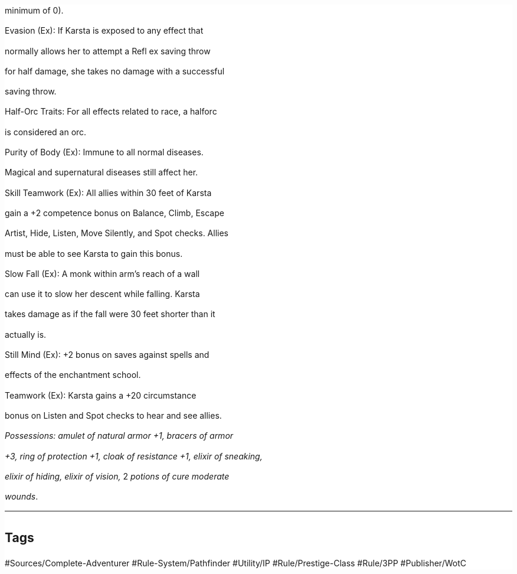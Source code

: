 minimum of 0).

Evasion (Ex): If Karsta is exposed to any effect that

normally allows her to attempt a Refl ex saving throw

for half damage, she takes no damage with a successful

saving throw.

Half-Orc Traits: For all effects related to race, a halforc

is considered an orc.

Purity of Body (Ex): Immune to all normal diseases.

Magical and supernatural diseases still affect her.

Skill Teamwork (Ex): All allies within 30 feet of Karsta

gain a +2 competence bonus on Balance, Climb, Escape

Artist, Hide, Listen, Move Silently, and Spot checks. Allies

must be able to see Karsta to gain this bonus.

Slow Fall (Ex): A monk within arm’s reach of a wall

can use it to slow her descent while falling. Karsta

takes damage as if the fall were 30 feet shorter than it

actually is.

Still Mind (Ex): +2 bonus on saves against spells and

effects of the enchantment school.

Teamwork (Ex): Karsta gains a +20 circumstance

bonus on Listen and Spot checks to hear and see allies.

*Possessions: amulet of natural armor +1, bracers of armor*

*+3, ring of protection +1, cloak of resistance +1, elixir of sneaking,*

*elixir of hiding, elixir of vision,* 2 *potions of cure moderate*

*wounds*.


---
## Tags
#Sources/Complete-Adventurer #Rule-System/Pathfinder #Utility/IP #Rule/Prestige-Class #Rule/3PP #Publisher/WotC


